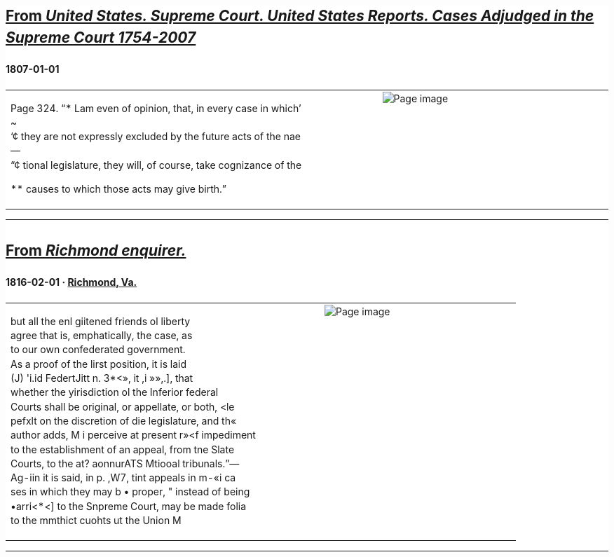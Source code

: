 
## [From _United States. Supreme Court. United States Reports. Cases Adjudged in the Supreme Court 1754-2007_](https://archive.org/details/sim_united-states-supreme-court-cases-adjudged_1807_4/page/n513/mode/1up?view=theater)

#### 1807-01-01

<table style="width: 100%;"><tr><td style="width: 50%">

  
Page 324. “* Lam even of opinion, that, in every case in which’ ~  
‘¢ they are not expressly excluded by the future acts of the nae —  
“¢ tional legislature, they will, of course, take cognizance of the  
  
** causes to which those acts may give birth.”
</td><td style="width: 50%; max-height: 75%; margin: auto; display: block;">
<img alt="Page image" src="https://iiif.archive.org/image/iiif/2/sim_united-states-supreme-court-cases-adjudged_1807_4%2Fsim_united-states-supreme-court-cases-adjudged_1807_4_jp2.zip%2Fsim_united-states-supreme-court-cases-adjudged_1807_4_jp2%2Fsim_united-states-supreme-court-cases-adjudged_1807_4_0513.jp2/pct:24.187725631768952,72.12136929460581,70.44223826714801,5.9387966804979255/600,/0/default.jpg"/>
</td>
</tr></table>

---

## [From _Richmond enquirer._](https://www.loc.gov/resource/sn84024735/1816-02-01/ed-1/?sp=1)

#### 1816-02-01 &middot; [Richmond, Va.](http://dbpedia.org/resource/Richmond%2C_Virginia)

<table style="width: 100%;"><tr><td style="width: 50%">

  
but all the enl giitened friends ol liberty  
agree that is, emphatically, the case, as  
to our own confederated government.  
As a proof of the lirst position, it is laid  
(J) &#x27;i.id FedertJitt n. 3*&lt;», it ,i »»,.], that  
whether the yirisdiction ol the Inferior federal  
Courts shall be original, or appellate, or both, &lt;le­  
pefxlt on the discretion of die legislature, and th«  
author adds, M i perceive at present r»&lt;f impediment  
to the establishment of an appeal, from tne Slate  
Courts, to the at? aonnurATS Mtiooal tribunals.”—  
Ag-iin it is said, in p. ,W7, tint appeals in m-«i ca­  
ses in which they may b • proper, &quot; instead of being  
•arri&lt;*&lt;] to the Snpreme Court, may be made folia  
to the mmthict cuohts ut the Union M
</td><td style="width: 50%; max-height: 75%; margin: auto; display: block;">
<img alt="Page image" src="https://tile.loc.gov/image-services/iiif/service:ndnp:vi:batch_vi_mudhens_ver02:data:sn84024735:00414183906:1816020101:0191/pct:48.655913978494624,84.30901504614995,15.188172043010752,8.218485269945631/!600,600/0/default.jpg"/>
</td>
</tr></table>

---